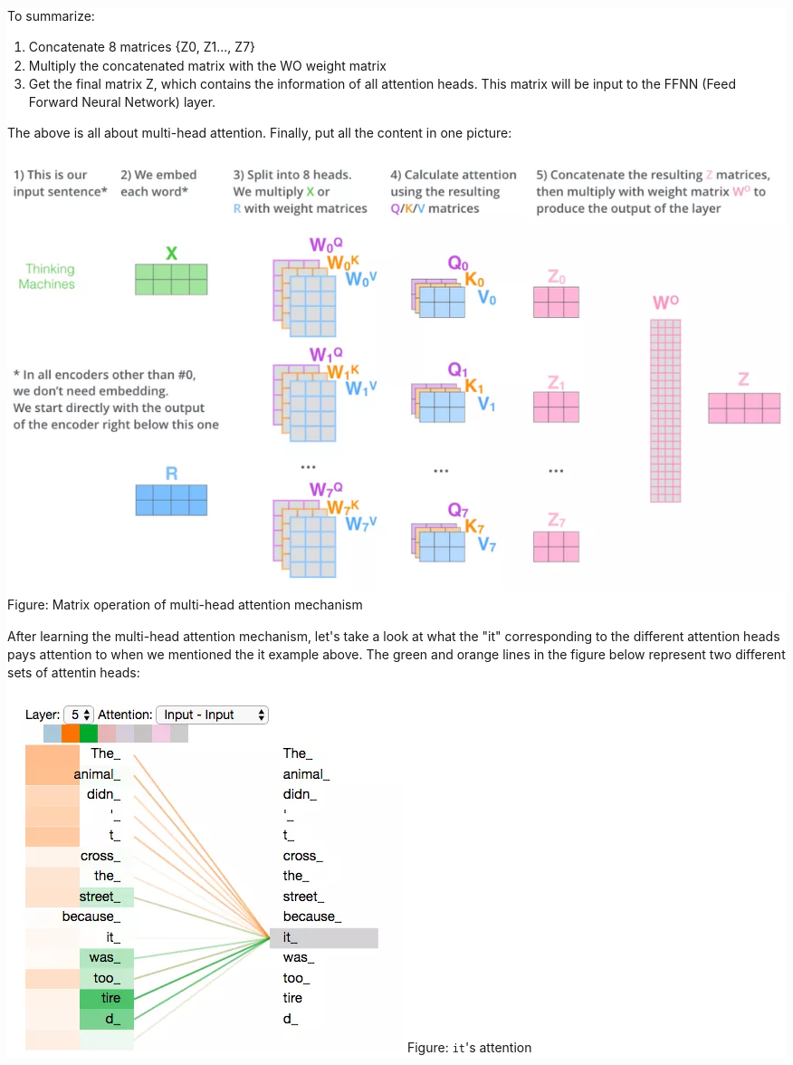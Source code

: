 To summarize:
1. Concatenate 8 matrices {Z0, Z1..., Z7}
2. Multiply the concatenated matrix with the WO weight matrix
3. Get the final matrix Z, which contains the information of all attention heads. This matrix will be input to the FFNN (Feed Forward Neural Network) layer.

The above is all about multi-head attention. Finally, put all the content in one picture:

![Put together](./pictures/2-put-together.webp)
Figure: Matrix operation of multi-head attention mechanism

After learning the multi-head attention mechanism, let's take a look at what the "it" corresponding to the different attention heads pays attention to when we mentioned the it example above. The green and orange lines in the figure below represent two different sets of attentin heads:

![`it`'s attention](./pictures/2-it-attention.webp)
Figure: `it`'s attention
